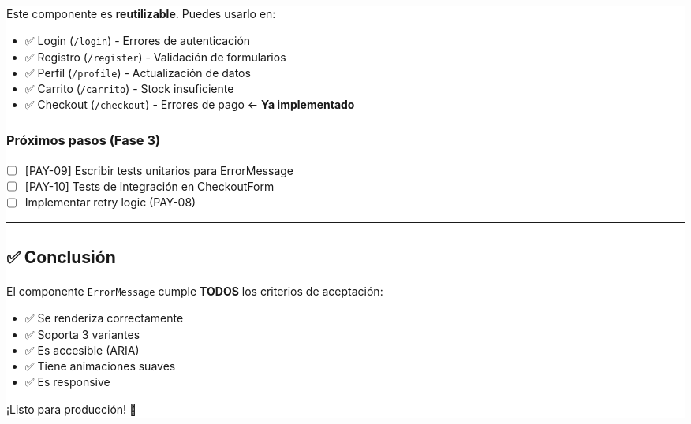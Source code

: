 Este componente es **reutilizable**. Puedes usarlo en:

- ✅ Login (`/login`) - Errores de autenticación
- ✅ Registro (`/register`) - Validación de formularios
- ✅ Perfil (`/profile`) - Actualización de datos
- ✅ Carrito (`/carrito`) - Stock insuficiente
- ✅ Checkout (`/checkout`) - Errores de pago ← **Ya implementado**

### Próximos pasos (Fase 3)

- [ ] [PAY-09] Escribir tests unitarios para ErrorMessage
- [ ] [PAY-10] Tests de integración en CheckoutForm
- [ ] Implementar retry logic (PAY-08)

---

## ✅ Conclusión

El componente `ErrorMessage` cumple **TODOS** los criterios de aceptación:

- ✅ Se renderiza correctamente
- ✅ Soporta 3 variantes
- ✅ Es accesible (ARIA)
- ✅ Tiene animaciones suaves
- ✅ Es responsive

¡Listo para producción! 🚀
